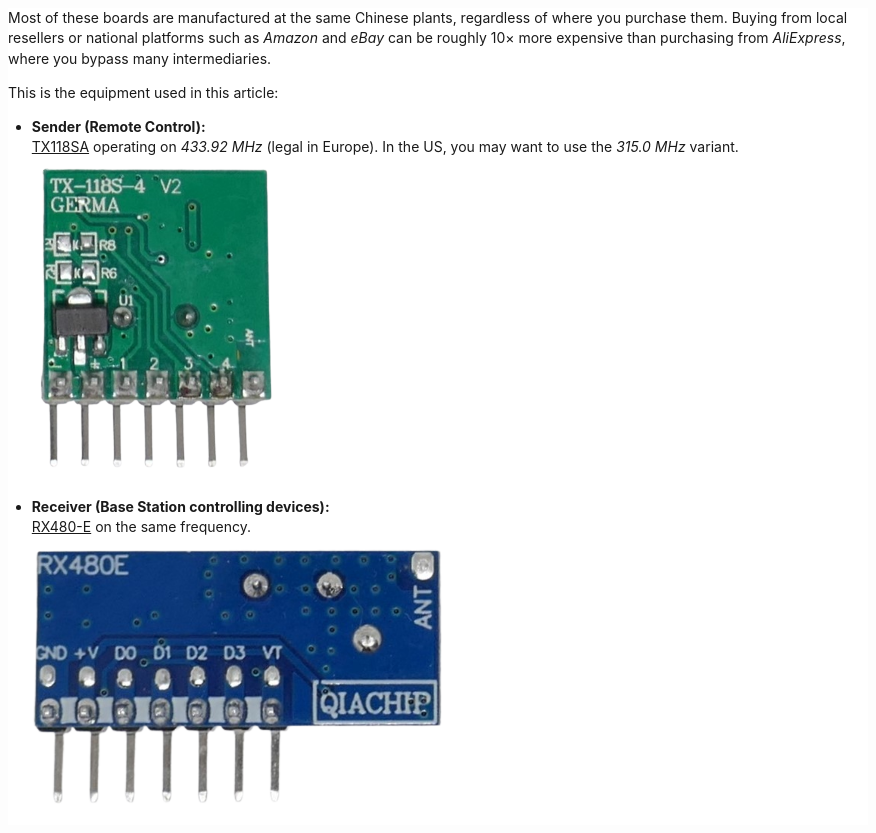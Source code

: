 Most of these boards are manufactured at the same Chinese plants, regardless of where you purchase them. Buying from local resellers or national platforms such as *Amazon* and *eBay* can be roughly 10× more expensive than purchasing from *AliExpress*, where you bypass many intermediaries.  

This is the equipment used in this article:  

- **Sender (Remote Control):**  
  [TX118SA](https://done.land/components/data/datatransmission/wireless/shortrangedevice/am/ask/ev1527/sender/tx118sa/) operating on *433.92 MHz* (legal in Europe). In the US, you may want to use the *315.0 MHz* variant.  
  <img src="images/tx118-s-4_ev1527_sender_t.png" width="30%" height="30%" />  

- **Receiver (Base Station controlling devices):**  
  [RX480-E](https://done.land/components/data/datatransmission/wireless/shortrangedevice/am/ask/ev1527/receiver/rx480e-4/) on the same frequency.  
  <img src="images/rx480-e_ev1527_receiver_t.png" width="50%" height="50%" />  
